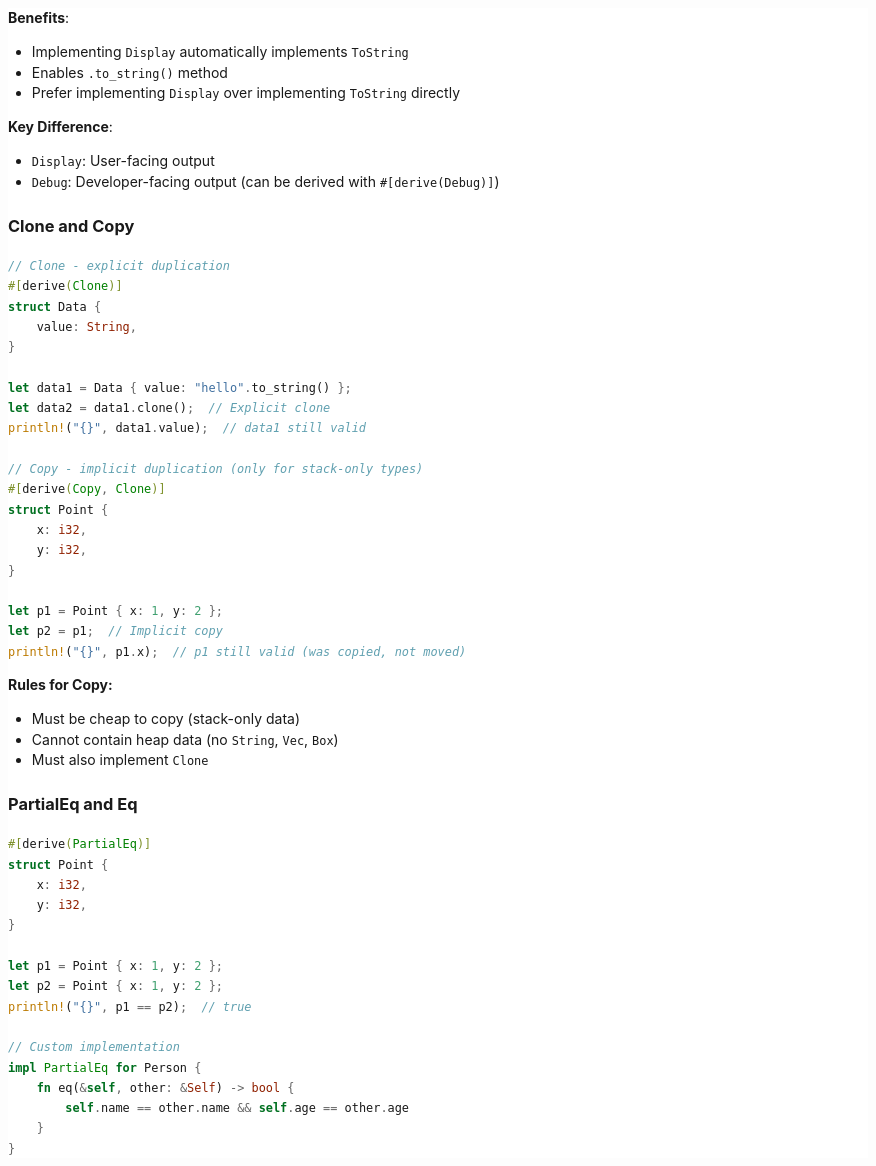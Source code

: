 **Benefits**:
- Implementing `Display` automatically implements `ToString`
- Enables `.to_string()` method
- Prefer implementing `Display` over implementing `ToString` directly

**Key Difference**:
- `Display`: User-facing output
- `Debug`: Developer-facing output (can be derived with `#[derive(Debug)]`)

### Clone and Copy

```rust
// Clone - explicit duplication
#[derive(Clone)]
struct Data {
    value: String,
}

let data1 = Data { value: "hello".to_string() };
let data2 = data1.clone();  // Explicit clone
println!("{}", data1.value);  // data1 still valid

// Copy - implicit duplication (only for stack-only types)
#[derive(Copy, Clone)]
struct Point {
    x: i32,
    y: i32,
}

let p1 = Point { x: 1, y: 2 };
let p2 = p1;  // Implicit copy
println!("{}", p1.x);  // p1 still valid (was copied, not moved)
```

**Rules for Copy:**
- Must be cheap to copy (stack-only data)
- Cannot contain heap data (no `String`, `Vec`, `Box`)
- Must also implement `Clone`

### PartialEq and Eq

```rust
#[derive(PartialEq)]
struct Point {
    x: i32,
    y: i32,
}

let p1 = Point { x: 1, y: 2 };
let p2 = Point { x: 1, y: 2 };
println!("{}", p1 == p2);  // true

// Custom implementation
impl PartialEq for Person {
    fn eq(&self, other: &Self) -> bool {
        self.name == other.name && self.age == other.age
    }
}
```
